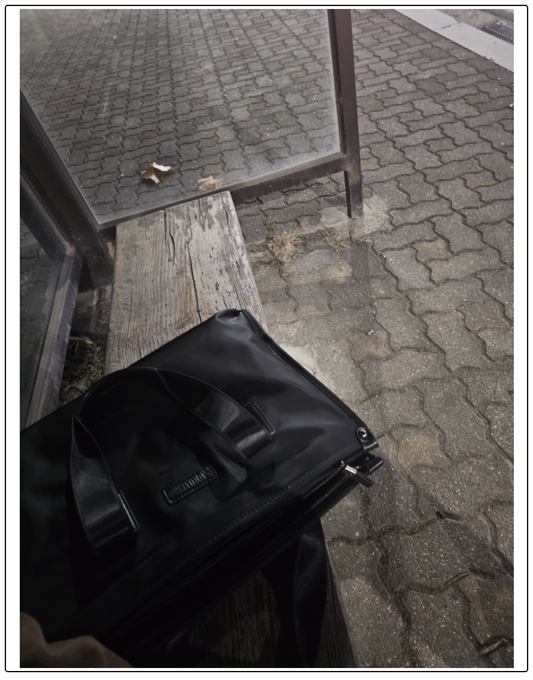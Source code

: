   <img src="/images/오창1.jpg" alt="운동" style="border: 2px solid #000; border-radius: 5px; padding: 5px; width: 100%; height: auto;">